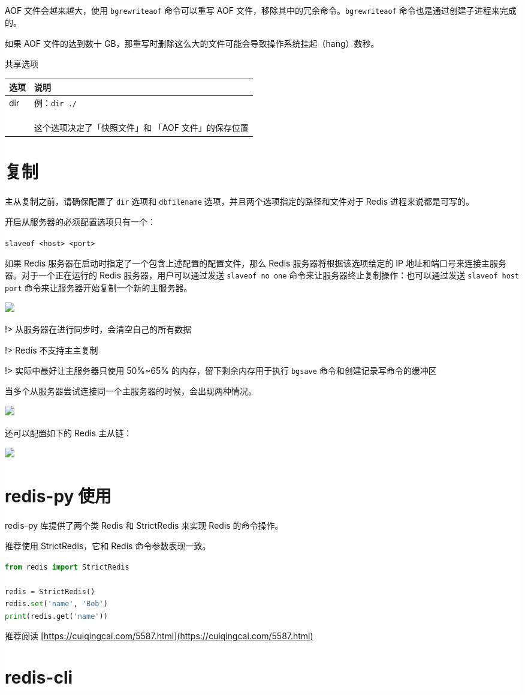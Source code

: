 AOF 文件会越来越大，使用 `bgrewriteaof` 命令可以重写 AOF 文件，移除其中的冗余命令。`bgrewriteaof` 命令也是通过创建子进程来完成的。

如果 AOF 文件的达到数十 GB，那重写时删除这么大的文件可能会导致操作系统挂起（hang）数秒。

共享选项

| 选项 | 说明
|:-----|:--------
| dir | 例：`dir ./` <br><br> 这个选项决定了「快照文件」和 「AOF 文件」的保存位置

# 复制

主从复制之前，请确保配置了 `dir` 选项和 `dbfilename` 选项，并且两个选项指定的路径和文件对于 Redis 进程来说都是可写的。

开启从服务器的必须配置选项只有一个：

`slaveof <host> <port>`

如果 Redis 服务器在启动时指定了一个包含上述配置的配置文件，那么 Redis 服务器将根据该选项给定的 IP 地址和端口号来连接主服务器。对于一个正在运行的 Redis 服务器，用户可以通过发送 `slaveof no one` 命令来让服务器终止复制操作：也可以通过发送 `slaveof host port` 命令来让服务器开始复制一个新的主服务器。

![](https://pikachu666.oss-cn-hongkong.aliyuncs.com/images/20180611163918572.png)

!> 从服务器在进行同步时，会清空自己的所有数据

!> Redis 不支持主主复制

!> 实际中最好让主服务器只使用 50%~65% 的内存，留下剩余内存用于执行 `bgsave` 命令和创建记录写命令的缓冲区

当多个从服务器尝试连接同一个主服务器的时候，会出现两种情况。

![](https://pikachu666.oss-cn-hongkong.aliyuncs.com/images/20180611164904277.png)

还可以配置如下的 Redis 主从链：

![](https://pikachu666.oss-cn-hongkong.aliyuncs.com/images/20180611165211503.png)

# redis-py 使用

redis-py 库提供了两个类 Redis 和 StrictRedis 来实现 Redis 的命令操作。

推荐使用 StrictRedis，它和 Redis 命令参数表现一致。

``` python
from redis import StrictRedis

redis = StrictRedis()
redis.set('name', 'Bob')
print(redis.get('name'))
```

推荐阅读 [https://cuiqingcai.com/5587.html](https://cuiqingcai.com/5587.html)

# redis-cli

